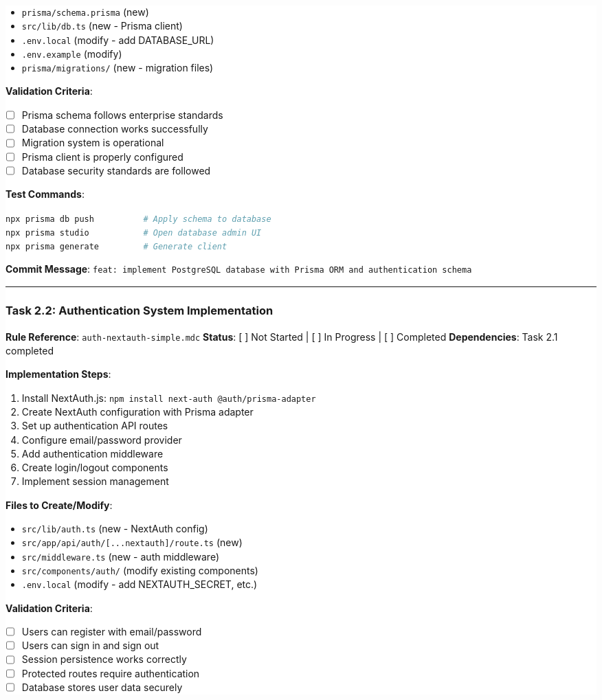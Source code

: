 - `prisma/schema.prisma` (new)
- `src/lib/db.ts` (new - Prisma client)
- `.env.local` (modify - add DATABASE_URL)
- `.env.example` (modify)
- `prisma/migrations/` (new - migration files)

**Validation Criteria**:

- [ ] Prisma schema follows enterprise standards
- [ ] Database connection works successfully
- [ ] Migration system is operational
- [ ] Prisma client is properly configured
- [ ] Database security standards are followed

**Test Commands**:

```powershell
npx prisma db push          # Apply schema to database
npx prisma studio           # Open database admin UI
npx prisma generate         # Generate client
```

**Commit Message**: `feat: implement PostgreSQL database with Prisma ORM and authentication schema`

---

### **Task 2.2: Authentication System Implementation**

**Rule Reference**: `auth-nextauth-simple.mdc`
**Status**: [ ] Not Started | [ ] In Progress | [ ] Completed
**Dependencies**: Task 2.1 completed

**Implementation Steps**:

1. Install NextAuth.js: `npm install next-auth @auth/prisma-adapter`
2. Create NextAuth configuration with Prisma adapter
3. Set up authentication API routes
4. Configure email/password provider
5. Add authentication middleware
6. Create login/logout components
7. Implement session management

**Files to Create/Modify**:

- `src/lib/auth.ts` (new - NextAuth config)
- `src/app/api/auth/[...nextauth]/route.ts` (new)
- `src/middleware.ts` (new - auth middleware)
- `src/components/auth/` (modify existing components)
- `.env.local` (modify - add NEXTAUTH_SECRET, etc.)

**Validation Criteria**:

- [ ] Users can register with email/password
- [ ] Users can sign in and sign out
- [ ] Session persistence works correctly
- [ ] Protected routes require authentication
- [ ] Database stores user data securely
